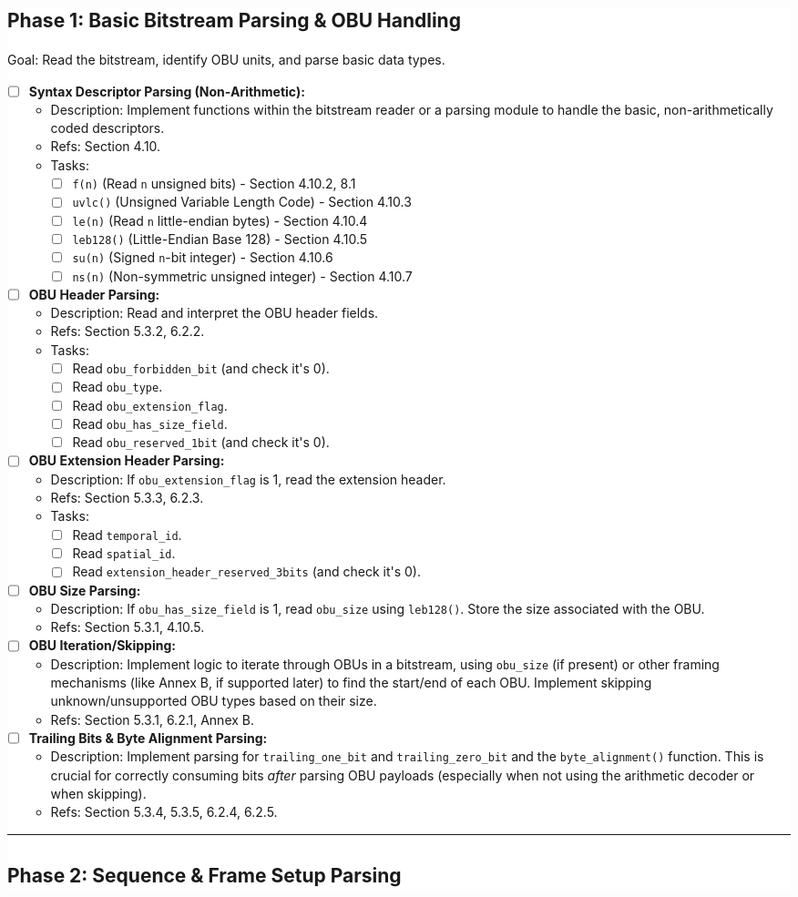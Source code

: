 
## Phase 1: Basic Bitstream Parsing & OBU Handling

Goal: Read the bitstream, identify OBU units, and parse basic data types.

*   [ ] **Syntax Descriptor Parsing (Non-Arithmetic):**
    *   Description: Implement functions within the bitstream reader or a parsing module to handle the basic, non-arithmetically coded descriptors.
    *   Refs: Section 4.10.
    *   Tasks:
        *   [ ] `f(n)` (Read `n` unsigned bits) - Section 4.10.2, 8.1
        *   [ ] `uvlc()` (Unsigned Variable Length Code) - Section 4.10.3
        *   [ ] `le(n)` (Read `n` little-endian bytes) - Section 4.10.4
        *   [ ] `leb128()` (Little-Endian Base 128) - Section 4.10.5
        *   [ ] `su(n)` (Signed `n`-bit integer) - Section 4.10.6
        *   [ ] `ns(n)` (Non-symmetric unsigned integer) - Section 4.10.7
*   [ ] **OBU Header Parsing:**
    *   Description: Read and interpret the OBU header fields.
    *   Refs: Section 5.3.2, 6.2.2.
    *   Tasks:
        *   [ ] Read `obu_forbidden_bit` (and check it's 0).
        *   [ ] Read `obu_type`.
        *   [ ] Read `obu_extension_flag`.
        *   [ ] Read `obu_has_size_field`.
        *   [ ] Read `obu_reserved_1bit` (and check it's 0).
*   [ ] **OBU Extension Header Parsing:**
    *   Description: If `obu_extension_flag` is 1, read the extension header.
    *   Refs: Section 5.3.3, 6.2.3.
    *   Tasks:
        *   [ ] Read `temporal_id`.
        *   [ ] Read `spatial_id`.
        *   [ ] Read `extension_header_reserved_3bits` (and check it's 0).
*   [ ] **OBU Size Parsing:**
    *   Description: If `obu_has_size_field` is 1, read `obu_size` using `leb128()`. Store the size associated with the OBU.
    *   Refs: Section 5.3.1, 4.10.5.
*   [ ] **OBU Iteration/Skipping:**
    *   Description: Implement logic to iterate through OBUs in a bitstream, using `obu_size` (if present) or other framing mechanisms (like Annex B, if supported later) to find the start/end of each OBU. Implement skipping unknown/unsupported OBU types based on their size.
    *   Refs: Section 5.3.1, 6.2.1, Annex B.
*   [ ] **Trailing Bits & Byte Alignment Parsing:**
    *   Description: Implement parsing for `trailing_one_bit` and `trailing_zero_bit` and the `byte_alignment()` function. This is crucial for correctly consuming bits *after* parsing OBU payloads (especially when not using the arithmetic decoder or when skipping).
    *   Refs: Section 5.3.4, 5.3.5, 6.2.4, 6.2.5.

---

## Phase 2: Sequence & Frame Setup Parsing
